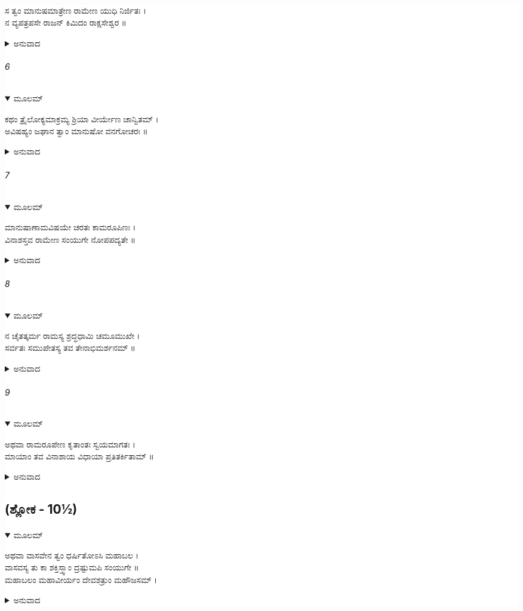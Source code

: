 ಸ ತ್ವಂ ಮಾನುಷಮಾತ್ರೇಣ ರಾಮೇಣ ಯುಧಿ ನಿರ್ಜಿತಃ ।  
ನ ವ್ಯಪತ್ರಪಸೇ ರಾಜನ್ ಕಿಮಿದಂ ರಾಕ್ಷಸೇಶ್ವರ ॥
</details>

<details><summary>ಅನುವಾದ</summary></details>

###### 6


<details open><summary>ಮೂಲಮ್</summary>

ಕಥಂ ತ್ರೈಲೋಕ್ಯಮಾಕ್ರಮ್ಯ ಶ್ರಿಯಾ ವೀರ್ಯೇಣ ಚಾನ್ವಿತಮ್ ।  
ಅವಿಷಹ್ಯಂ ಜಘಾನ ತ್ವಾಂ ಮಾನುಷೋ ವನಗೋಚರಃ ॥
</details>

<details><summary>ಅನುವಾದ</summary></details>

###### 7


<details open><summary>ಮೂಲಮ್</summary>

ಮಾನುಷಾಣಾಮವಿಷಯೇ ಚರತಃ ಕಾಮರೂಪಿಣಃ ।  
ವಿನಾಶಸ್ತವ ರಾಮೇಣ ಸಂಯುಗೇ ನೋಪಪದ್ಯತೇ ॥
</details>

<details><summary>ಅನುವಾದ</summary></details>

###### 8


<details open><summary>ಮೂಲಮ್</summary>

ನ ಚೈತತ್ಕರ್ಮ ರಾಮಸ್ಯ ಶ್ರದ್ಧಧಾಮಿ ಚಮೂಮುಖೇ ।  
ಸರ್ವತಃ ಸಮುಪೇತಸ್ಯ ತವ ತೇನಾಭಿಮರ್ಶನಮ್ ॥
</details>

<details><summary>ಅನುವಾದ</summary></details>

###### 9


<details open><summary>ಮೂಲಮ್</summary>

ಅಥವಾ ರಾಮರೂಪೇಣ ಕೃತಾಂತಃ ಸ್ವಯಮಾಗತಃ ।  
ಮಾಯಾಂ ತವ ವಿನಾಶಾಯ ವಿಧಾಯಾ ಪ್ರತಿತರ್ಕಿತಾಮ್ ॥
</details>

<details><summary>ಅನುವಾದ</summary></details>

## (ಶ್ಲೋಕ - 10½)


<details open><summary>ಮೂಲಮ್</summary>

ಅಥವಾ ವಾಸವೇನ ತ್ವಂ ಧರ್ಷಿತೋಽಸಿ ಮಹಾಬಲ ।  
ವಾಸವಸ್ಯ ತು ಕಾ ಶಕ್ತಿಸ್ತ್ವಾಂ ದ್ರಷ್ಟುಮಪಿ ಸಂಯುಗೇ ॥  
ಮಹಾಬಲಂ ಮಹಾವೀರ್ಯಂ ದೇವಶತ್ರುಂ ಮಹೌಜಸಮ್ ।
</details>

<details><summary>ಅನುವಾದ</summary></details>

